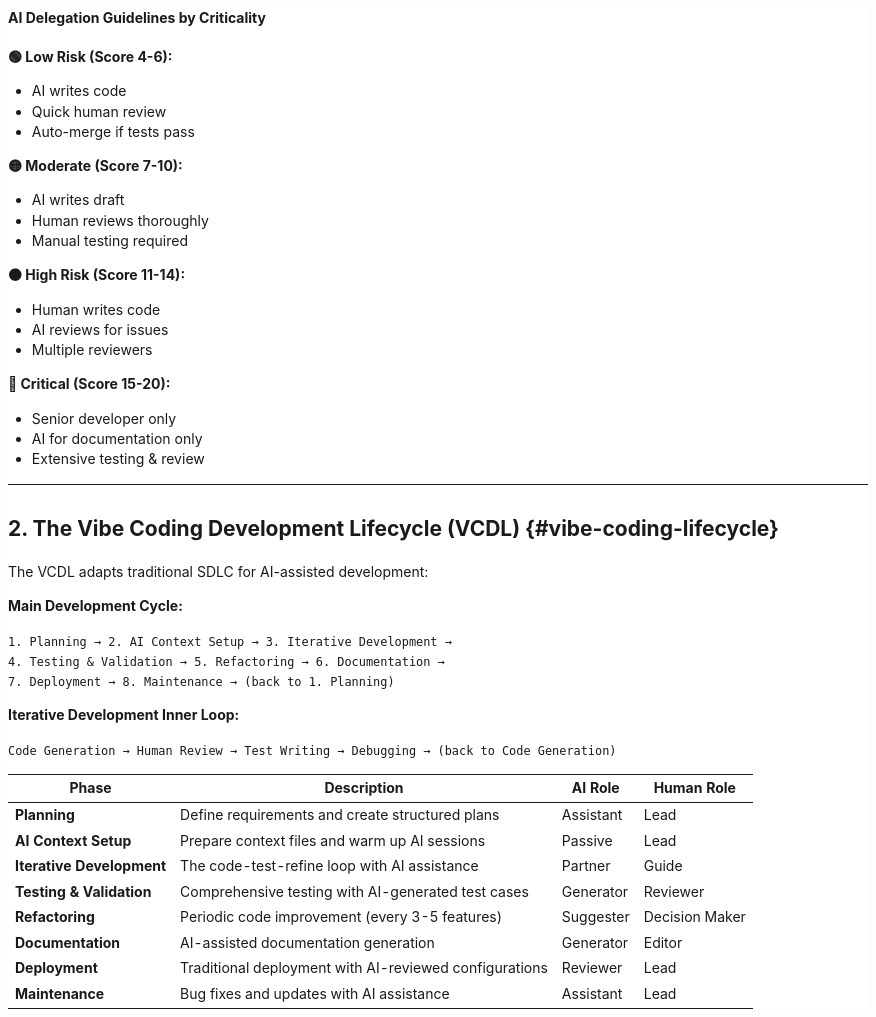 #### **AI Delegation Guidelines by Criticality**

**🟢 Low Risk (Score 4-6):**
- AI writes code
- Quick human review
- Auto-merge if tests pass

**🟡 Moderate (Score 7-10):**
- AI writes draft
- Human reviews thoroughly
- Manual testing required

**🟠 High Risk (Score 11-14):**
- Human writes code
- AI reviews for issues
- Multiple reviewers

**🔴 Critical (Score 15-20):**
- Senior developer only
- AI for documentation only
- Extensive testing & review



---

## 2. The Vibe Coding Development Lifecycle (VCDL) {#vibe-coding-lifecycle}

The VCDL adapts traditional SDLC for AI-assisted development:

**Main Development Cycle:**
```
1. Planning → 2. AI Context Setup → 3. Iterative Development → 
4. Testing & Validation → 5. Refactoring → 6. Documentation → 
7. Deployment → 8. Maintenance → (back to 1. Planning)
```

**Iterative Development Inner Loop:**
```
Code Generation → Human Review → Test Writing → Debugging → (back to Code Generation)
```

| Phase | Description | AI Role | Human Role |
|-------|-------------|---------|------------|
| **Planning** | Define requirements and create structured plans | Assistant | Lead |
| **AI Context Setup** | Prepare context files and warm up AI sessions | Passive | Lead |
| **Iterative Development** | The code-test-refine loop with AI assistance | Partner | Guide |
| **Testing & Validation** | Comprehensive testing with AI-generated test cases | Generator | Reviewer |
| **Refactoring** | Periodic code improvement (every 3-5 features) | Suggester | Decision Maker |
| **Documentation** | AI-assisted documentation generation | Generator | Editor |
| **Deployment** | Traditional deployment with AI-reviewed configurations | Reviewer | Lead |
| **Maintenance** | Bug fixes and updates with AI assistance | Assistant | Lead |
